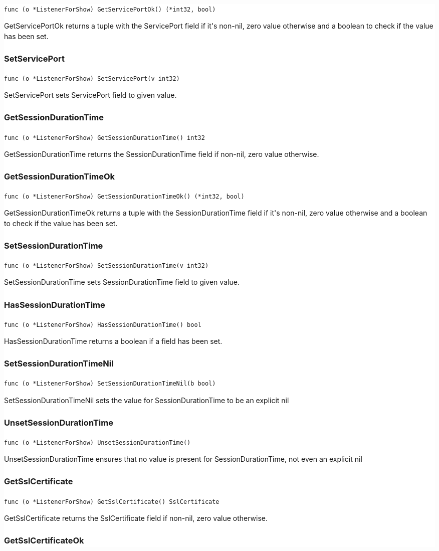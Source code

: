 `func (o *ListenerForShow) GetServicePortOk() (*int32, bool)`

GetServicePortOk returns a tuple with the ServicePort field if it's non-nil, zero value otherwise
and a boolean to check if the value has been set.

### SetServicePort

`func (o *ListenerForShow) SetServicePort(v int32)`

SetServicePort sets ServicePort field to given value.


### GetSessionDurationTime

`func (o *ListenerForShow) GetSessionDurationTime() int32`

GetSessionDurationTime returns the SessionDurationTime field if non-nil, zero value otherwise.

### GetSessionDurationTimeOk

`func (o *ListenerForShow) GetSessionDurationTimeOk() (*int32, bool)`

GetSessionDurationTimeOk returns a tuple with the SessionDurationTime field if it's non-nil, zero value otherwise
and a boolean to check if the value has been set.

### SetSessionDurationTime

`func (o *ListenerForShow) SetSessionDurationTime(v int32)`

SetSessionDurationTime sets SessionDurationTime field to given value.

### HasSessionDurationTime

`func (o *ListenerForShow) HasSessionDurationTime() bool`

HasSessionDurationTime returns a boolean if a field has been set.

### SetSessionDurationTimeNil

`func (o *ListenerForShow) SetSessionDurationTimeNil(b bool)`

 SetSessionDurationTimeNil sets the value for SessionDurationTime to be an explicit nil

### UnsetSessionDurationTime
`func (o *ListenerForShow) UnsetSessionDurationTime()`

UnsetSessionDurationTime ensures that no value is present for SessionDurationTime, not even an explicit nil
### GetSslCertificate

`func (o *ListenerForShow) GetSslCertificate() SslCertificate`

GetSslCertificate returns the SslCertificate field if non-nil, zero value otherwise.

### GetSslCertificateOk
